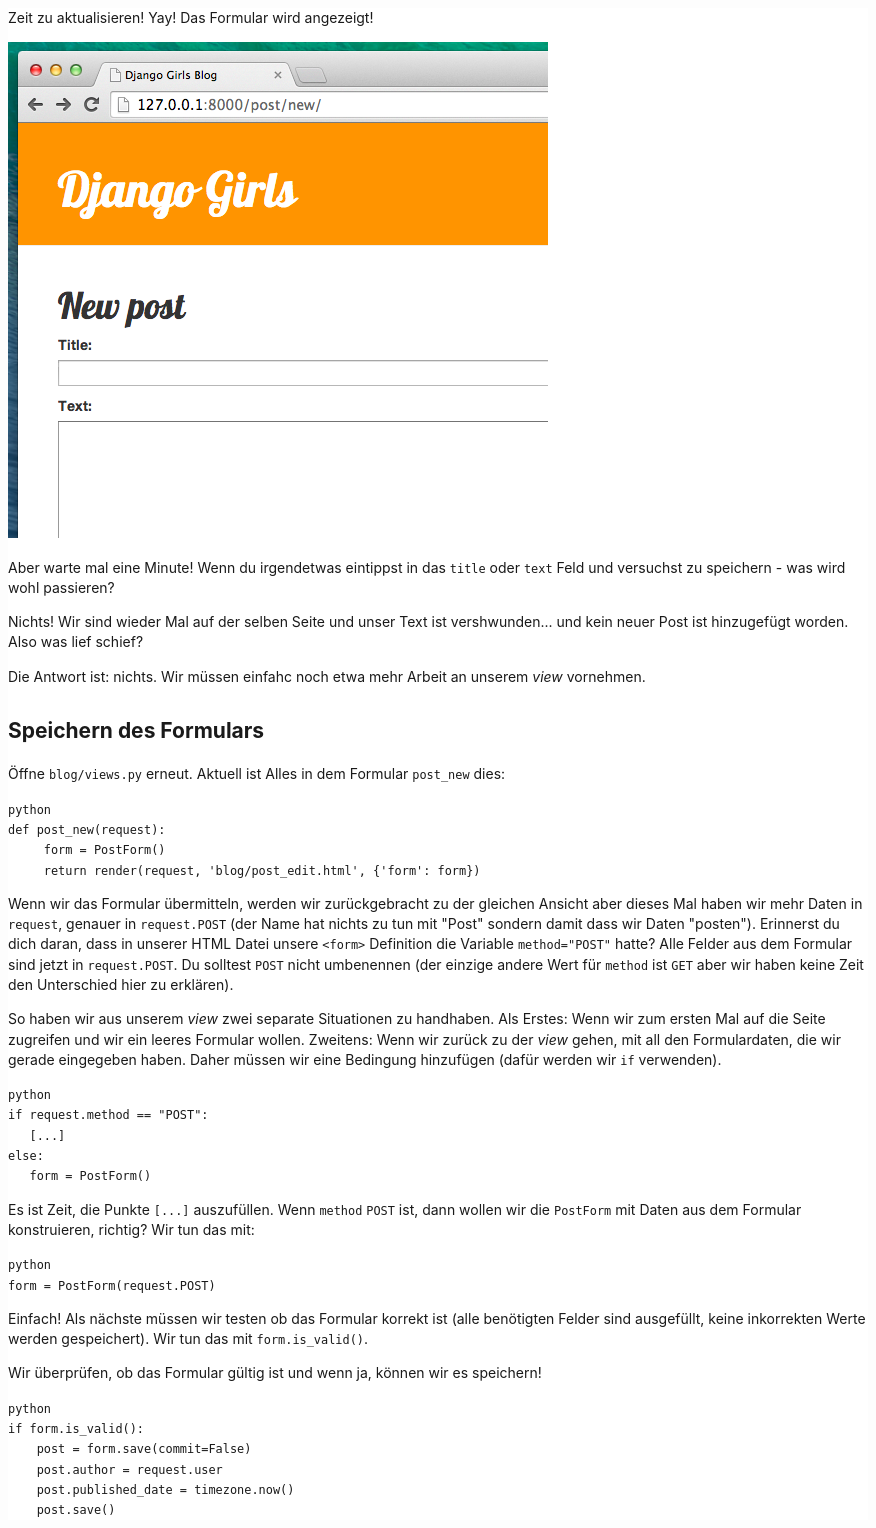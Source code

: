 
Zeit zu aktualisieren! Yay! Das Formular wird angezeigt!

![Neues Formular][2]

 [2]: images/new_form2.png

Aber warte mal eine Minute! Wenn du irgendetwas eintippst in das `title` oder `text` Feld und versuchst zu speichern - was wird wohl passieren?

Nichts! Wir sind wieder Mal auf der selben Seite und unser Text ist vershwunden... und kein neuer Post ist hinzugefügt worden. Also was lief schief?

Die Antwort ist: nichts. Wir müssen einfahc noch etwa mehr Arbeit an unserem *view* vornehmen.

## Speichern des Formulars

Öffne `blog/views.py` erneut. Aktuell ist Alles in dem Formular `post_new` dies:

    python 
    def post_new(request):
         form = PostForm()
         return render(request, 'blog/post_edit.html', {'form': form})
    

Wenn wir das Formular übermitteln, werden wir zurückgebracht zu der gleichen Ansicht aber dieses Mal haben wir mehr Daten in `request`, genauer in `request.POST` (der Name hat nichts zu tun mit "Post" sondern damit dass wir Daten "posten"). Erinnerst du dich daran, dass in unserer HTML Datei unsere `<form>` Definition die Variable `method="POST"` hatte? Alle Felder aus dem Formular sind jetzt in `request.POST`. Du solltest `POST` nicht umbenennen (der einzige andere Wert für `method` ist `GET` aber wir haben keine Zeit den Unterschied hier zu erklären).

So haben wir aus unserem *view* zwei separate Situationen zu handhaben. Als Erstes: Wenn wir zum ersten Mal auf die Seite zugreifen und wir ein leeres Formular wollen. Zweitens: Wenn wir zurück zu der *view* gehen, mit all den Formulardaten, die wir gerade eingegeben haben. Daher müssen wir eine Bedingung hinzufügen (dafür werden wir `if` verwenden).

    python 
    if request.method == "POST":  
       [...] 
    else: 
       form = PostForm()
    

Es ist Zeit, die Punkte `[...]` auszufüllen. Wenn `method` `POST` ist, dann wollen wir die `PostForm` mit Daten aus dem Formular konstruieren, richtig? Wir tun das mit:

    python 
    form = PostForm(request.POST)
    

Einfach! Als nächste müssen wir testen ob das Formular korrekt ist (alle benötigten Felder sind ausgefüllt, keine inkorrekten Werte werden gespeichert). Wir tun das mit `form.is_valid()`.

Wir überprüfen, ob das Formular gültig ist und wenn ja, können wir es speichern!

    python 
    if form.is_valid(): 
        post = form.save(commit=False) 
        post.author = request.user 
        post.published_date = timezone.now() 
        post.save()
    

 [1]: images/csrf2.png
 [3]: images/form_validation2.png
 [4]: images/post_create_error.png
 [5]: images/edit_form2.png
 [6]: https://www.pythonanywhere.com/consoles/
 [7]: https://www.pythonanywhere.com/web_app_setup/